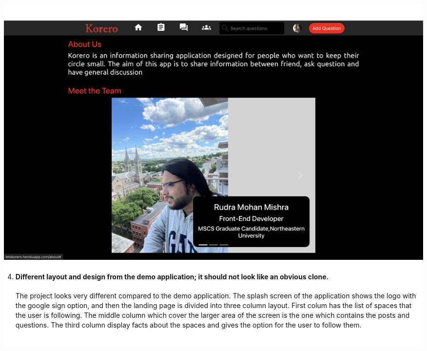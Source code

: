 <br/>

![Project Structure](./ReadMe_Images/8.png)


4. #### **Different layout and design from the demo application; it should not look like an obvious clone.**

    The project looks very different compared to the demo application. The splash screen of the application shows the logo with the google sign option, and then the landing page is divided into three column layout. First colum has the list of spaces that the user is following. The middle column which cover the larger area of the screen is the one which contains the posts and questions. The third column display facts about the spaces and gives the option for the user to follow them. 
    
    <br/>

